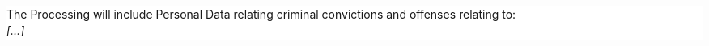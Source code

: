 The Processing will include Personal Data relating criminal convictions and
offenses relating to:  
_[…]_

[^1]: _"Special categories of data" means any personal data revealing
racial or ethnic origin, political opinions, religious or philosophical beliefs,
or trade union membership, and the processing of genetic data, biometric data
for the purpose of uniquely identifying a natural person, data concerning health
or data concerning a natural person's sex life or sexual orientation._